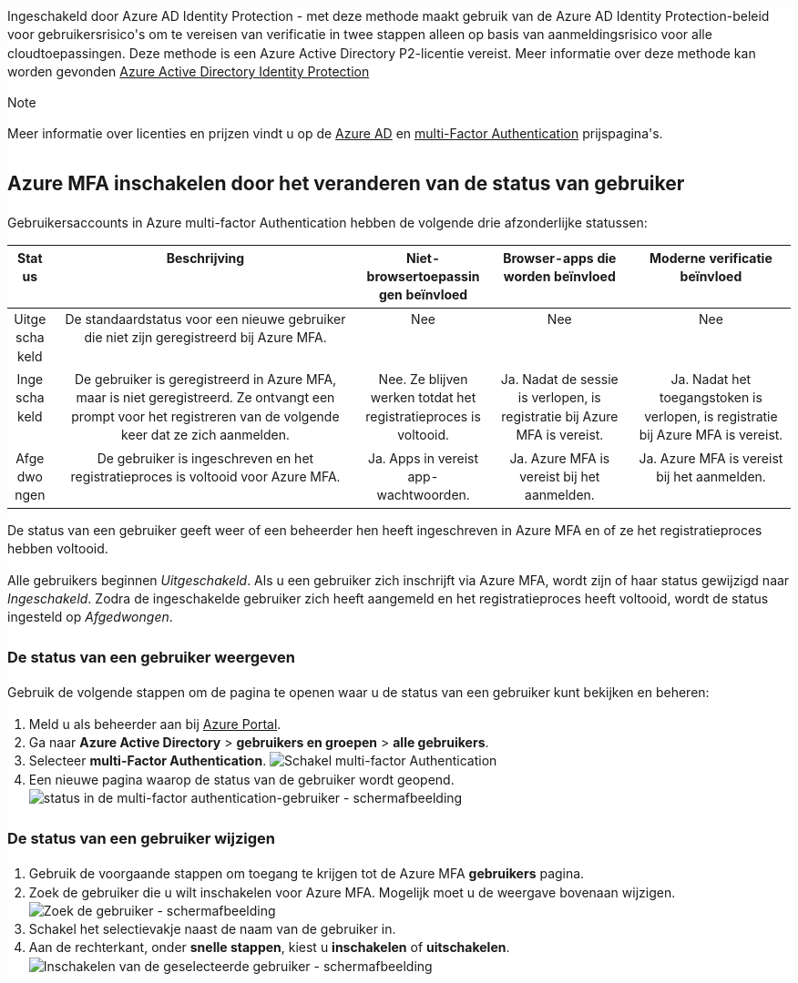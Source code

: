 Ingeschakeld door Azure AD Identity Protection - met deze methode maakt gebruik van de Azure AD Identity Protection-beleid voor gebruikersrisico's om te vereisen van verificatie in twee stappen alleen op basis van aanmeldingsrisico voor alle cloudtoepassingen. Deze methode is een Azure Active Directory P2-licentie vereist. Meer informatie over deze methode kan worden gevonden [Azure Active Directory Identity Protection](../identity-protection/howto-sign-in-risk-policy.md)

> [!Note]
> Meer informatie over licenties en prijzen vindt u op de [Azure AD](https://azure.microsoft.com/pricing/details/active-directory/
) en [multi-Factor Authentication](https://azure.microsoft.com/pricing/details/multi-factor-authentication/) prijspagina's.

## <a name="enable-azure-mfa-by-changing-user-state"></a>Azure MFA inschakelen door het veranderen van de status van gebruiker

Gebruikersaccounts in Azure multi-factor Authentication hebben de volgende drie afzonderlijke statussen:

| Status | Beschrijving | Niet-browsertoepassingen beïnvloed | Browser-apps die worden beïnvloed | Moderne verificatie beïnvloed |
|:---:|:---:|:---:|:--:|:--:|
| Uitgeschakeld |De standaardstatus voor een nieuwe gebruiker die niet zijn geregistreerd bij Azure MFA. |Nee |Nee |Nee |
| Ingeschakeld |De gebruiker is geregistreerd in Azure MFA, maar is niet geregistreerd. Ze ontvangt een prompt voor het registreren van de volgende keer dat ze zich aanmelden. |Nee.  Ze blijven werken totdat het registratieproces is voltooid. | Ja. Nadat de sessie is verlopen, is registratie bij Azure MFA is vereist.| Ja. Nadat het toegangstoken is verlopen, is registratie bij Azure MFA is vereist. |
| Afgedwongen |De gebruiker is ingeschreven en het registratieproces is voltooid voor Azure MFA. |Ja. Apps in vereist app-wachtwoorden. |Ja. Azure MFA is vereist bij het aanmelden. | Ja. Azure MFA is vereist bij het aanmelden. |

De status van een gebruiker geeft weer of een beheerder hen heeft ingeschreven in Azure MFA en of ze het registratieproces hebben voltooid.

Alle gebruikers beginnen *Uitgeschakeld*. Als u een gebruiker zich inschrijft via Azure MFA, wordt zijn of haar status gewijzigd naar *Ingeschakeld*. Zodra de ingeschakelde gebruiker zich heeft aangemeld en het registratieproces heeft voltooid, wordt de status ingesteld op *Afgedwongen*.  

### <a name="view-the-status-for-a-user"></a>De status van een gebruiker weergeven

Gebruik de volgende stappen om de pagina te openen waar u de status van een gebruiker kunt bekijken en beheren:

1. Meld u als beheerder aan bij [Azure Portal](https://portal.azure.com).
2. Ga naar **Azure Active Directory** > **gebruikers en groepen** > **alle gebruikers**.
3. Selecteer **multi-Factor Authentication**.
   ![Schakel multi-factor Authentication](./media/howto-mfa-userstates/selectmfa.png)
4. Een nieuwe pagina waarop de status van de gebruiker wordt geopend.
   ![status in de multi-factor authentication-gebruiker - schermafbeelding](./media/howto-mfa-userstates/userstate1.png)

### <a name="change-the-status-for-a-user"></a>De status van een gebruiker wijzigen

1. Gebruik de voorgaande stappen om toegang te krijgen tot de Azure MFA **gebruikers** pagina.
2. Zoek de gebruiker die u wilt inschakelen voor Azure MFA. Mogelijk moet u de weergave bovenaan wijzigen.
   ![Zoek de gebruiker - schermafbeelding](./media/howto-mfa-userstates/enable1.png)
3. Schakel het selectievakje naast de naam van de gebruiker in.
4. Aan de rechterkant, onder **snelle stappen**, kiest u **inschakelen** of **uitschakelen**.
   ![Inschakelen van de geselecteerde gebruiker - schermafbeelding](./media/howto-mfa-userstates/user1.png)
